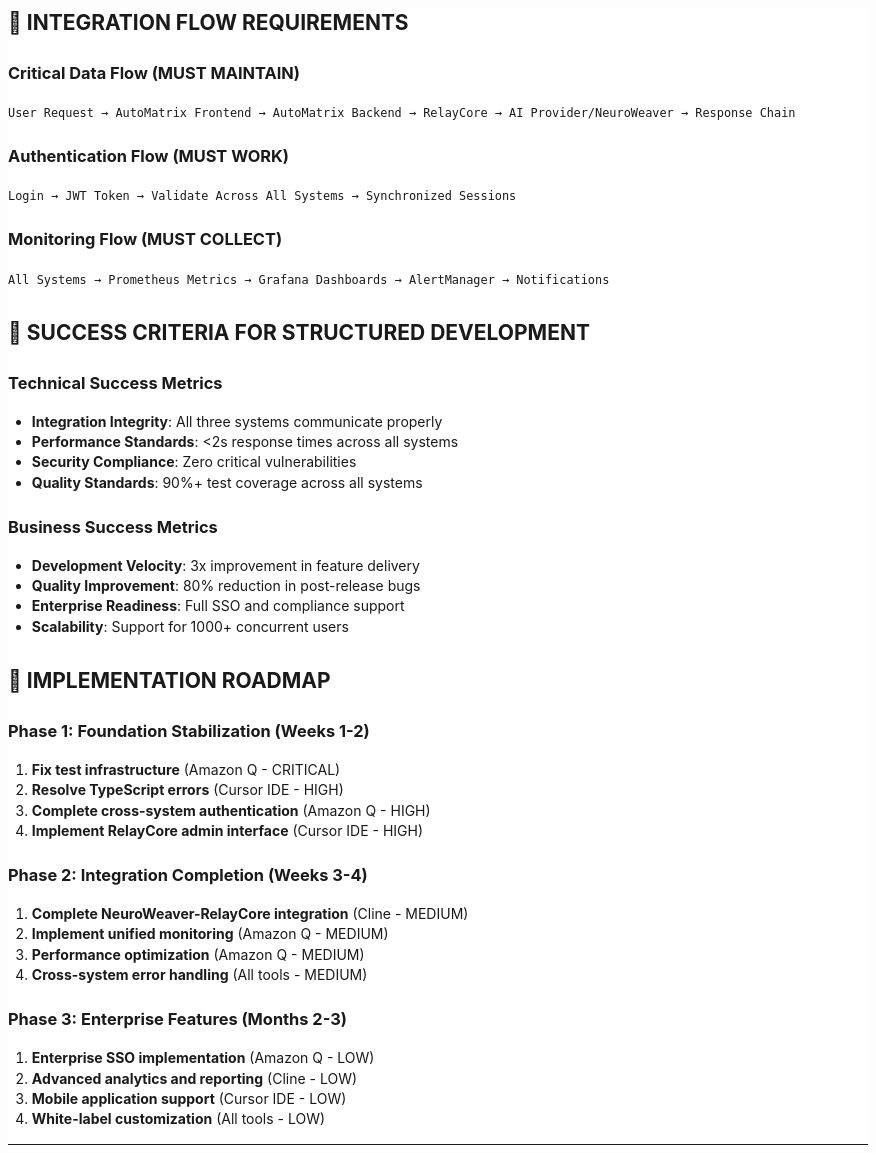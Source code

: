 ## 🔄 INTEGRATION FLOW REQUIREMENTS

### Critical Data Flow (MUST MAINTAIN)
```
User Request → AutoMatrix Frontend → AutoMatrix Backend → RelayCore → AI Provider/NeuroWeaver → Response Chain
```

### Authentication Flow (MUST WORK)
```
Login → JWT Token → Validate Across All Systems → Synchronized Sessions
```

### Monitoring Flow (MUST COLLECT)
```
All Systems → Prometheus Metrics → Grafana Dashboards → AlertManager → Notifications
```

## 🎯 SUCCESS CRITERIA FOR STRUCTURED DEVELOPMENT

### Technical Success Metrics
- **Integration Integrity**: All three systems communicate properly
- **Performance Standards**: <2s response times across all systems
- **Security Compliance**: Zero critical vulnerabilities
- **Quality Standards**: 90%+ test coverage across all systems

### Business Success Metrics
- **Development Velocity**: 3x improvement in feature delivery
- **Quality Improvement**: 80% reduction in post-release bugs
- **Enterprise Readiness**: Full SSO and compliance support
- **Scalability**: Support for 1000+ concurrent users

## 🚀 IMPLEMENTATION ROADMAP

### Phase 1: Foundation Stabilization (Weeks 1-2)
1. **Fix test infrastructure** (Amazon Q - CRITICAL)
2. **Resolve TypeScript errors** (Cursor IDE - HIGH)
3. **Complete cross-system authentication** (Amazon Q - HIGH)
4. **Implement RelayCore admin interface** (Cursor IDE - HIGH)

### Phase 2: Integration Completion (Weeks 3-4)
1. **Complete NeuroWeaver-RelayCore integration** (Cline - MEDIUM)
2. **Implement unified monitoring** (Amazon Q - MEDIUM)
3. **Performance optimization** (Amazon Q - MEDIUM)
4. **Cross-system error handling** (All tools - MEDIUM)

### Phase 3: Enterprise Features (Months 2-3)
1. **Enterprise SSO implementation** (Amazon Q - LOW)
2. **Advanced analytics and reporting** (Cline - LOW)
3. **Mobile application support** (Cursor IDE - LOW)
4. **White-label customization** (All tools - LOW)

---